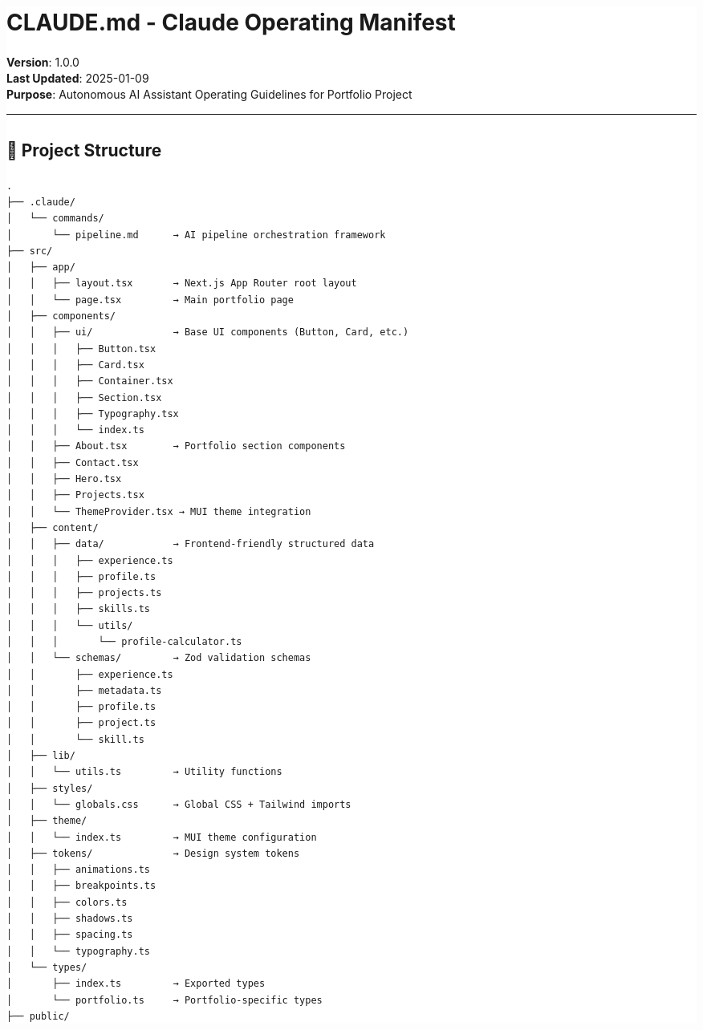 # CLAUDE.md - Claude Operating Manifest

**Version**: 1.0.0  
**Last Updated**: 2025-01-09  
**Purpose**: Autonomous AI Assistant Operating Guidelines for Portfolio Project

---

## 📁 Project Structure

```txt
.
├── .claude/
│   └── commands/
│       └── pipeline.md      → AI pipeline orchestration framework
├── src/
│   ├── app/
│   │   ├── layout.tsx       → Next.js App Router root layout
│   │   └── page.tsx         → Main portfolio page
│   ├── components/
│   │   ├── ui/              → Base UI components (Button, Card, etc.)
│   │   │   ├── Button.tsx
│   │   │   ├── Card.tsx
│   │   │   ├── Container.tsx
│   │   │   ├── Section.tsx
│   │   │   ├── Typography.tsx
│   │   │   └── index.ts
│   │   ├── About.tsx        → Portfolio section components
│   │   ├── Contact.tsx
│   │   ├── Hero.tsx
│   │   ├── Projects.tsx
│   │   └── ThemeProvider.tsx → MUI theme integration
│   ├── content/
│   │   ├── data/            → Frontend-friendly structured data
│   │   │   ├── experience.ts
│   │   │   ├── profile.ts
│   │   │   ├── projects.ts
│   │   │   ├── skills.ts
│   │   │   └── utils/
│   │   │       └── profile-calculator.ts
│   │   └── schemas/         → Zod validation schemas
│   │       ├── experience.ts
│   │       ├── metadata.ts
│   │       ├── profile.ts
│   │       ├── project.ts
│   │       └── skill.ts
│   ├── lib/
│   │   └── utils.ts         → Utility functions
│   ├── styles/
│   │   └── globals.css      → Global CSS + Tailwind imports
│   ├── theme/
│   │   └── index.ts         → MUI theme configuration
│   ├── tokens/              → Design system tokens
│   │   ├── animations.ts
│   │   ├── breakpoints.ts
│   │   ├── colors.ts
│   │   ├── shadows.ts
│   │   ├── spacing.ts
│   │   └── typography.ts
│   └── types/
│       ├── index.ts         → Exported types
│       └── portfolio.ts     → Portfolio-specific types
├── public/
```